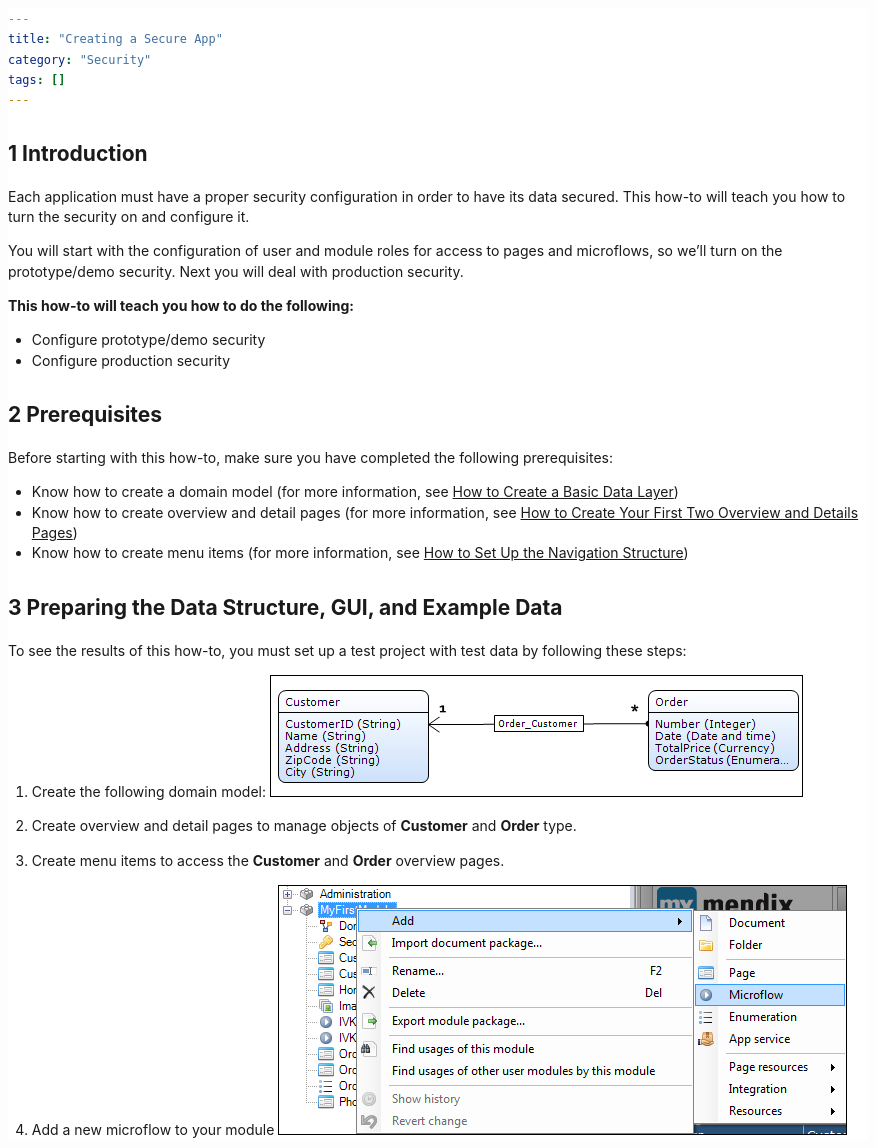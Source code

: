 ```yaml
---
title: "Creating a Secure App"
category: "Security"
tags: []
---
```


## 1 Introduction

Each application must have a proper security configuration in order to have its data secured. This how-to will teach you how to turn the security on and configure it.

You will start with the configuration of user and module roles for access to pages and microflows, so we’ll turn on the prototype/demo security. Next you will deal with production security.

**This how-to will teach you how to do the following:**

* Configure prototype/demo security
* Configure production security

## 2 Prerequisites

Before starting with this how-to, make sure you have completed the following prerequisites:

* Know how to create a domain model (for more information, see [How to Create a Basic Data Layer](create-a-basic-data-layer))
* Know how to create overview and detail pages (for more information, see [How to Create Your First Two Overview and Details Pages](create-your-first-two-overview-and-detail-pages))
* Know how to create menu items (for more information, see [How to Set Up the Navigation Structure](setting-up-the-navigation-structure))

## 3 Preparing the Data Structure, GUI, and Example Data

To see the results of this how-to, you must set up a test project with test data by following these steps:

1. Create the following domain model:
    ![](attachments/18448705/18581378.png)

2. Create overview and detail pages to manage objects of **Customer** and **Order** type.
3. Create menu items to access the **Customer** and **Order** overview pages.
4. Add a new microflow to your module
    ![](attachments/8785360/8946806.png)
